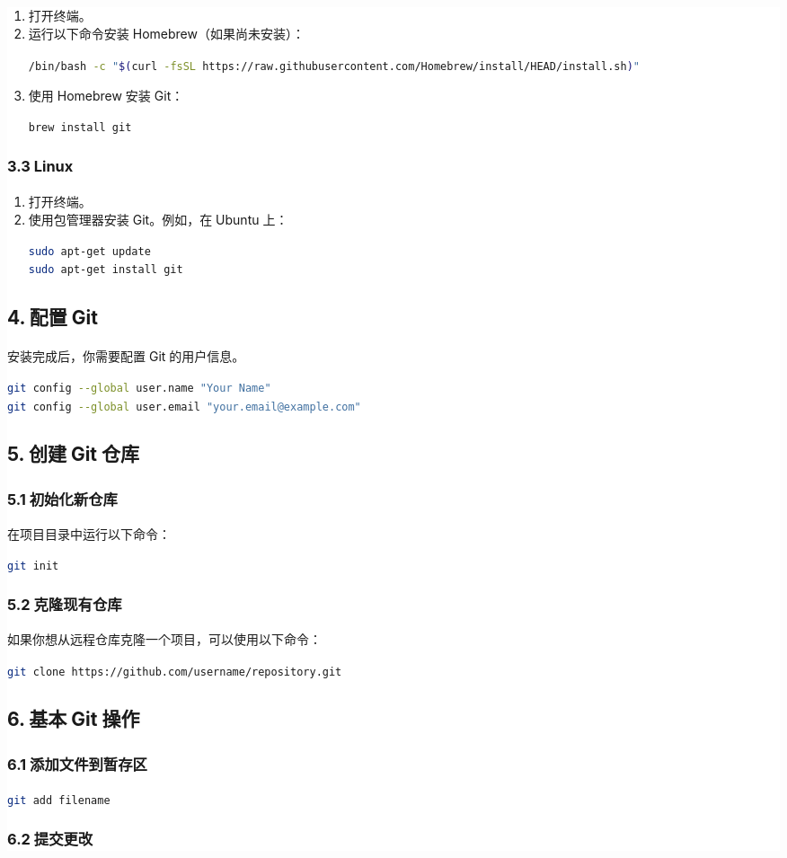 1. 打开终端。
2. 运行以下命令安装 Homebrew（如果尚未安装）：
   ```bash
   /bin/bash -c "$(curl -fsSL https://raw.githubusercontent.com/Homebrew/install/HEAD/install.sh)"
   ```
3. 使用 Homebrew 安装 Git：
   ```bash
   brew install git
   ```

### 3.3 Linux

1. 打开终端。
2. 使用包管理器安装 Git。例如，在 Ubuntu 上：
   ```bash
   sudo apt-get update
   sudo apt-get install git
   ```

## 4. 配置 Git

安装完成后，你需要配置 Git 的用户信息。

```bash
git config --global user.name "Your Name"
git config --global user.email "your.email@example.com"
```

## 5. 创建 Git 仓库

### 5.1 初始化新仓库

在项目目录中运行以下命令：

```bash
git init
```

### 5.2 克隆现有仓库

如果你想从远程仓库克隆一个项目，可以使用以下命令：

```bash
git clone https://github.com/username/repository.git
```

## 6. 基本 Git 操作

### 6.1 添加文件到暂存区

```bash
git add filename
```

### 6.2 提交更改
